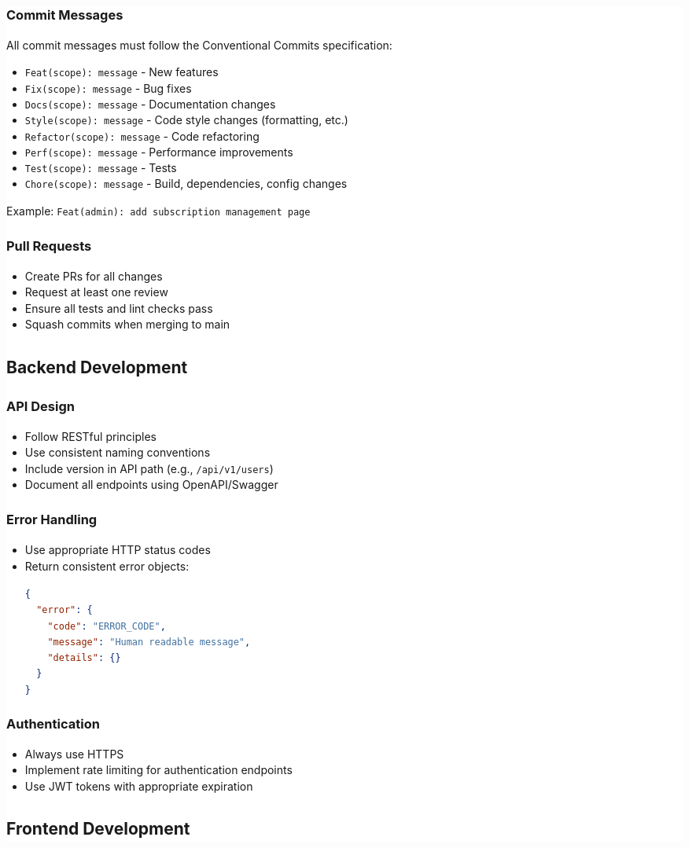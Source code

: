 ### Commit Messages

All commit messages must follow the Conventional Commits specification:

- `Feat(scope): message` - New features
- `Fix(scope): message` - Bug fixes
- `Docs(scope): message` - Documentation changes
- `Style(scope): message` - Code style changes (formatting, etc.)
- `Refactor(scope): message` - Code refactoring
- `Perf(scope): message` - Performance improvements
- `Test(scope): message` - Tests
- `Chore(scope): message` - Build, dependencies, config changes

Example: `Feat(admin): add subscription management page`

### Pull Requests

- Create PRs for all changes
- Request at least one review
- Ensure all tests and lint checks pass
- Squash commits when merging to main

## Backend Development

### API Design

- Follow RESTful principles
- Use consistent naming conventions
- Include version in API path (e.g., `/api/v1/users`)
- Document all endpoints using OpenAPI/Swagger

### Error Handling

- Use appropriate HTTP status codes
- Return consistent error objects:
  ```json
  {
    "error": {
      "code": "ERROR_CODE",
      "message": "Human readable message",
      "details": {}
    }
  }
  ```

### Authentication

- Always use HTTPS
- Implement rate limiting for authentication endpoints
- Use JWT tokens with appropriate expiration

## Frontend Development
